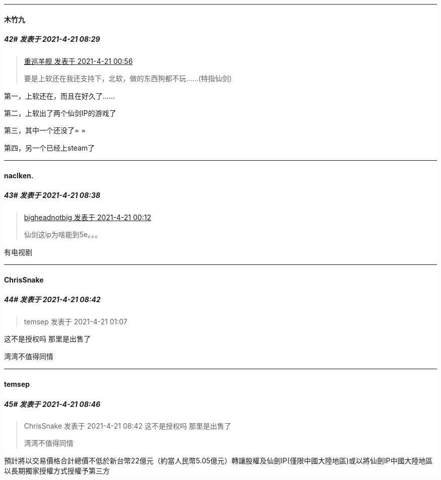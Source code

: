
*****

####  木竹九  
##### 42#       发表于 2021-4-21 08:29


<blockquote><a href="httphttps://bbs.saraba1st.com/2b/forum.php?mod=redirect&amp;goto=findpost&amp;pid=51006080&amp;ptid=2000121" target="_blank">重巡羊舰 发表于 2021-4-21 00:56</a>

要是上软还在我还支持下，北软，做的东西狗都不玩……(特指仙剑)</blockquote>
第一，上软还在，而且在好久了……

第二，上软出了两个仙剑IP的游戏了

第三，其中一个还没了= =

第四，另一个已经上steam了


*****

####  naclken.  
##### 43#       发表于 2021-4-21 08:38


<blockquote><a href="httphttps://bbs.saraba1st.com/2b/forum.php?mod=redirect&amp;goto=findpost&amp;pid=51005683&amp;ptid=2000121" target="_blank">bigheadnotbig 发表于 2021-4-21 00:12</a>

仙剑这ip为啥能到5e。。。</blockquote>
有电视剧


*****

####  ChrisSnake  
##### 44#       发表于 2021-4-21 08:42


<blockquote>temsep 发表于 2021-4-21 01:07
</blockquote>
这不是授权吗 那里是出售了


湾湾不值得同情


*****

####  temsep  
##### 45#       发表于 2021-4-21 08:46


<blockquote>ChrisSnake 发表于 2021-4-21 08:42
这不是授权吗 那里是出售了


湾湾不值得同情</blockquote>
預計將以交易價格合計總價不低於新台幣22億元（約當人民幣5.05億元）轉讓股權及仙劍IP(僅限中國大陸地區)或以將仙劍IP中國大陸地區以長期獨家授權方式授權予第三方

